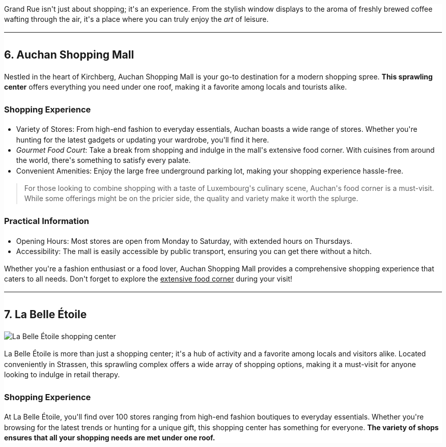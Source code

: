 Grand Rue isn't just about shopping; it's an experience. From the stylish window displays to the aroma of freshly brewed coffee wafting through the air, it's a place where you can truly enjoy the _art_ of leisure.

---

## 6\. Auchan Shopping Mall

Nestled in the heart of Kirchberg, Auchan Shopping Mall is your go-to destination for a modern shopping spree. **This sprawling center** offers everything you need under one roof, making it a favorite among locals and tourists alike.

### Shopping Experience

*   Variety of Stores: From high-end fashion to everyday essentials, Auchan boasts a wide range of stores. Whether you're hunting for the latest gadgets or updating your wardrobe, you'll find it here.
*   _Gourmet Food Court_: Take a break from shopping and indulge in the mall's extensive food corner. With cuisines from around the world, there's something to satisfy every palate.
*   Convenient Amenities: Enjoy the large free underground parking lot, making your shopping experience hassle-free.

> For those looking to combine shopping with a taste of Luxembourg's culinary scene, Auchan's food corner is a must-visit. While some offerings might be on the pricier side, the quality and variety make it worth the splurge.

### Practical Information

*   Opening Hours: Most stores are open from Monday to Saturday, with extended hours on Thursdays.
*   Accessibility: The mall is easily accessible by public transport, ensuring you can get there without a hitch.

Whether you're a fashion enthusiast or a food lover, Auchan Shopping Mall provides a comprehensive shopping experience that caters to all needs. Don't forget to explore the [extensive food corner](https://www.tripadvisor.com/Attraction_Review-g190356-d18961636-Reviews-Cloche_D_or_Shopping_Center-Luxembourg_City.html) during your visit!

---

## 7\. La Belle Étoile

![La Belle Étoile shopping center](/imgs/luxembourg/shopping-center-la-belle.webp)

La Belle Étoile is more than just a shopping center; it's a hub of activity and a favorite among locals and visitors alike. Located conveniently in Strassen, this sprawling complex offers a wide array of shopping options, making it a must-visit for anyone looking to indulge in retail therapy.

### Shopping Experience

At La Belle Étoile, you'll find over 100 stores ranging from high-end fashion boutiques to everyday essentials. Whether you're browsing for the latest trends or hunting for a unique gift, this shopping center has something for everyone. **The variety of shops ensures that all your shopping needs are met under one roof.**
